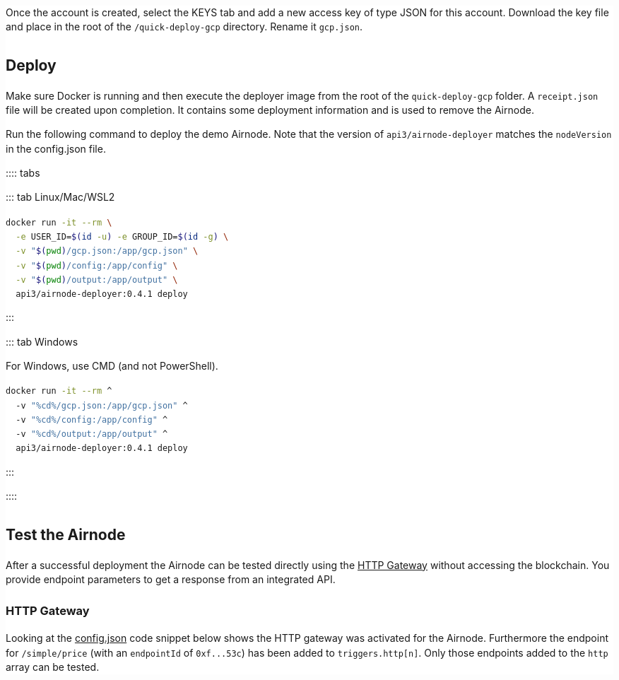 Once the account is created, select the KEYS tab and add a new access key of type JSON for this account. Download the key file and place in the root of the `/quick-deploy-gcp` directory. Rename it `gcp.json`.

## Deploy

Make sure Docker is running and then execute the deployer image from the root of the `quick-deploy-gcp` folder. A `receipt.json` file will be created upon completion. It contains some deployment information and is used to remove the Airnode.


<airnode-WarningSimultaneousDeployments removeLink="../../docker/deployer-image.html#manual-removal"/>

Run the following command to deploy the demo Airnode. Note that the version of `api3/airnode-deployer` matches the `nodeVersion` in the config.json file. <airnode-DeployerPermissionsWarning/>

:::: tabs

::: tab Linux/Mac/WSL2

```sh
docker run -it --rm \
  -e USER_ID=$(id -u) -e GROUP_ID=$(id -g) \
  -v "$(pwd)/gcp.json:/app/gcp.json" \
  -v "$(pwd)/config:/app/config" \
  -v "$(pwd)/output:/app/output" \
  api3/airnode-deployer:0.4.1 deploy
```

:::

::: tab Windows

For Windows, use CMD (and not PowerShell).

```sh
docker run -it --rm ^
  -v "%cd%/gcp.json:/app/gcp.json" ^
  -v "%cd%/config:/app/config" ^
  -v "%cd%/output:/app/output" ^
  api3/airnode-deployer:0.4.1 deploy
```

:::

::::

## Test the Airnode

After a successful deployment the Airnode can be tested directly using the [HTTP Gateway](../../guides/build-an-airnode/http-gateway.md) without accessing the blockchain. You provide endpoint parameters to get a response from an integrated API.

### HTTP Gateway

Looking at the [config.json](./config-json.md) code snippet below shows the HTTP gateway was activated for the Airnode. Furthermore the endpoint for `/simple/price` (with an `endpointId` of `0xf...53c`) has been added to `triggers.http[n]`. Only those endpoints added to the `http` array can be tested.
